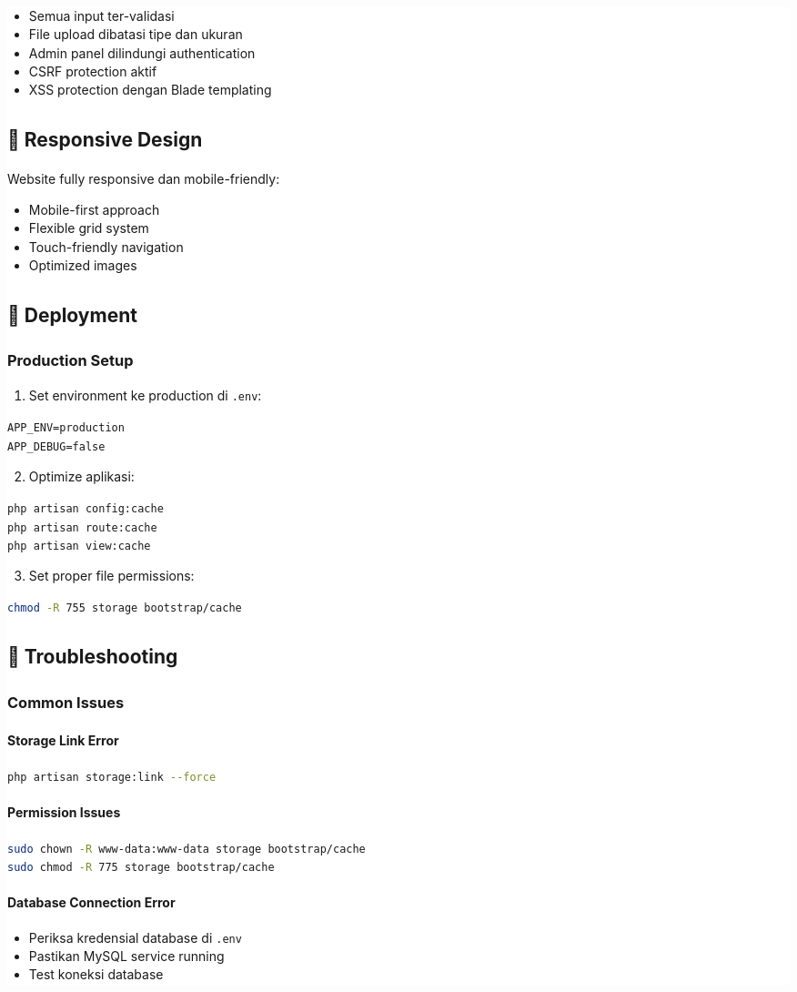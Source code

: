 - Semua input ter-validasi
- File upload dibatasi tipe dan ukuran
- Admin panel dilindungi authentication
- CSRF protection aktif
- XSS protection dengan Blade templating

## 📱 Responsive Design

Website fully responsive dan mobile-friendly:
- Mobile-first approach
- Flexible grid system
- Touch-friendly navigation
- Optimized images

## 🚀 Deployment

### **Production Setup**
1. Set environment ke production di `.env`:
```env
APP_ENV=production
APP_DEBUG=false
```

2. Optimize aplikasi:
```bash
php artisan config:cache
php artisan route:cache
php artisan view:cache
```

3. Set proper file permissions:
```bash
chmod -R 755 storage bootstrap/cache
```

## 🐛 Troubleshooting

### **Common Issues**

#### **Storage Link Error**
```bash
php artisan storage:link --force
```

#### **Permission Issues**
```bash
sudo chown -R www-data:www-data storage bootstrap/cache
sudo chmod -R 775 storage bootstrap/cache
```

#### **Database Connection Error**
- Periksa kredensial database di `.env`
- Pastikan MySQL service running
- Test koneksi database
